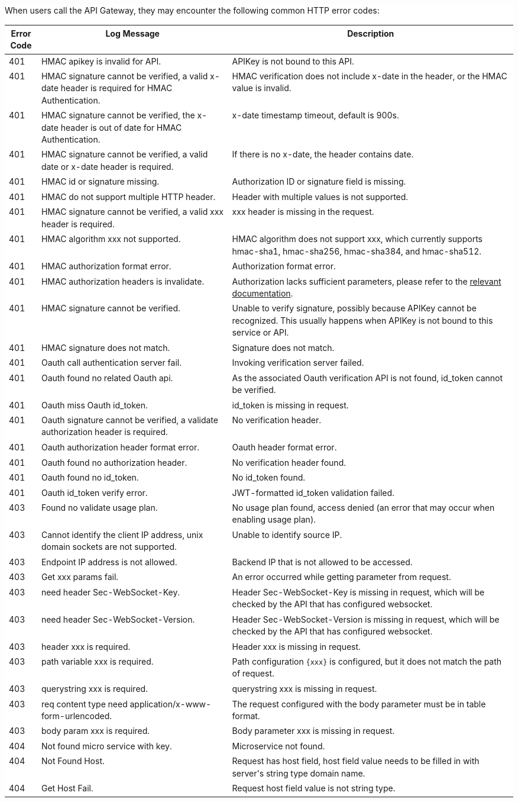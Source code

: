 When users call the API Gateway, they may encounter the following common HTTP error codes:

| Error Code|    Log Message  | Description                                                         |
| ------ | ------------------------------------------------------------ | ------------------------------------------------------------ |
| 401    | HMAC apikey is invalid for API.                              | APIKey is not bound to this API.                                     |
| 401    | HMAC signature cannot be verified, a valid x-date header is required for HMAC Authentication. | HMAC verification does not include x-date in the header, or the HMAC value is invalid.  |
| 401    | HMAC signature cannot be verified, the x-date header is out of date for HMAC Authentication. | x-date timestamp timeout, default is 900s.                              |
| 401    | HMAC signature cannot be verified, a valid date or x-date header is required. |  If there is no x-date, the header contains date.                     |
| 401    | HMAC id or signature missing.                                | Authorization ID or signature field is missing.                |
| 401    | HMAC do not support multiple HTTP header.                    | Header with multiple values is not supported.                         |
| 401    | HMAC signature cannot be verified, a valid xxx header is required. | xxx header is missing in the request.                                       |
| 401    | HMAC algorithm xxx not supported.                            | HMAC algorithm does not support xxx, which currently supports hmac-sha1, hmac-sha256, hmac-sha384, and hmac-sha512.  |
| 401    | HMAC authorization format error.                             | Authorization format error.                                     |
| 401    | HMAC authorization headers is invalidate.                    | Authorization lacks sufficient parameters, please refer to the [relevant documentation](https://intl.cloud.tencent.com/document/product/628/11819#.E6.9C.80.E7.BB.88.E5.8F.91.E9.80.81.E5.86.85.E5.AE.B9). |
| 401    | HMAC signature cannot be verified.                           | Unable to verify signature, possibly because APIKey cannot be recognized. This usually happens when APIKey is not bound to this service or API. |
| 401    | HMAC signature does not match.                               | Signature does not match.                                               |       
| 401    | Oauth call authentication server fail.                       | Invoking verification server failed.                                         |
| 401    | Oauth found no related Oauth api.                            |  As the associated Oauth verification API is not found, id_token cannot be verified.           |
| 401    | Oauth miss Oauth id_token.                                   | id_token is missing in request.                                          |
| 401    | Oauth signature cannot be verified, a validate authorization header is required. | No verification header.                                               |
| 401    | Oauth authorization header format error.                     | Oauth header format error.                                         |
| 401    | Oauth found no authorization header.                         | No verification header found.                                           |
| 401    | Oauth found no id_token.                                     | No id_token found.                                          |
| 401    | Oauth id_token verify error.                                 | JWT-formatted id_token validation failed.                               |
| 403    | Found no validate usage plan.                                | No  usage plan found, access denied (an error that may occur when enabling usage plan).  |
| 403    | Cannot identify the client IP address, unix domain sockets are not   supported. | Unable to identify source IP.                                              |
| 403    | Endpoint IP address is not allowed.                          |  Backend IP that is not allowed to be accessed.                                           |
| 403    | Get xxx params fail.                                         |  An error occurred while getting parameter from request.                                      |
| 403    | need header Sec-WebSocket-Key.                               |  Header Sec-WebSocket-Key is missing in request, which will be checked by the API that has configured websocket. |
| 403    | need header Sec-WebSocket-Version.                               |  Header Sec-WebSocket-Version is missing in request, which will be checked by the API that has configured websocket. |
| 403    | header xxx is required.                                      | Header xxx is missing in request.                                    |
| 403    | path variable xxx is required.                               | Path configuration `{xxx}` is configured, but it does not match the path of request.        |
| 403    | querystring xxx is required.                                 | querystring xxx is missing in request.                               |
| 403    | req content type need application/x-www-form-urlencoded.     | The request configured with the body parameter must be in table format.                       |
| 403    | body param xxx is required.                                  | Body parameter xxx is missing in request.                                 |
| 404    | Not found micro service with key.                            | Microservice not found.                                       |
| 404    | Not Found Host.                                              |  Request has host field, host field value needs to be filled in with server's string type domain name. |
| 404    | Get Host Fail.                                               | Request host field value is not string type.                   |